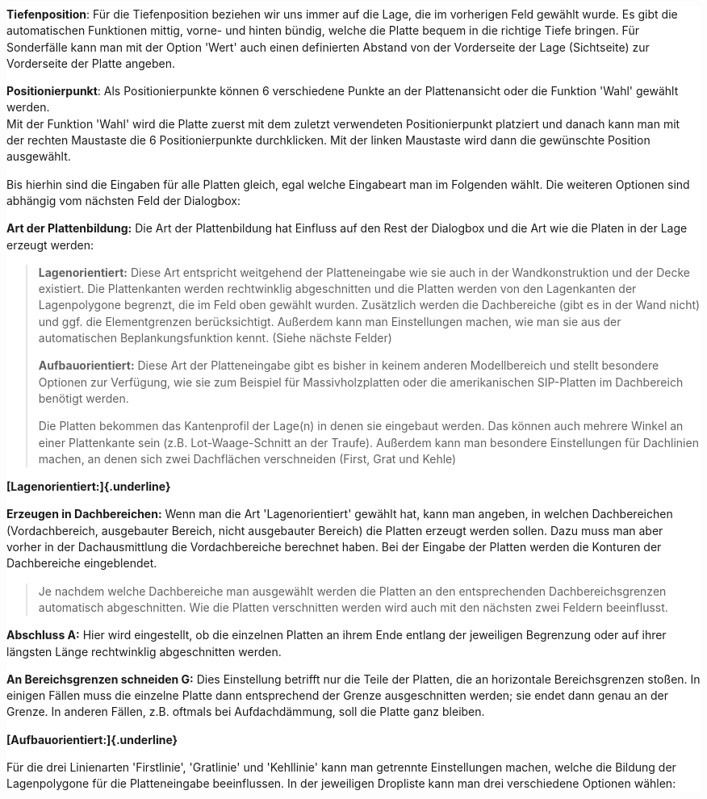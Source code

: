**Tiefenposition**: Für die Tiefenposition beziehen wir uns immer auf die Lage, die im vorherigen Feld gewählt wurde. Es gibt die automatischen Funktionen mittig, vorne- und hinten bündig, welche die Platte bequem in die richtige Tiefe bringen. Für Sonderfälle kann man mit der Option \'Wert\' auch einen definierten Abstand von der Vorderseite der Lage (Sichtseite) zur Vorderseite der Platte angeben.

**Positionierpunkt**: Als Positionierpunkte können 6 verschiedene Punkte an der Plattenansicht oder die Funktion \'Wahl\' gewählt werden.\
Mit der Funktion \'Wahl\' wird die Platte zuerst mit dem zuletzt verwendeten Positionierpunkt platziert und danach kann man mit der rechten Maustaste die 6 Positionierpunkte durchklicken. Mit der linken Maustaste wird dann die gewünschte Position ausgewählt.

Bis hierhin sind die Eingaben für alle Platten gleich, egal welche Eingabeart man im Folgenden wählt. Die weiteren Optionen sind abhängig vom nächsten Feld der Dialogbox:

**Art der Plattenbildung:** Die Art der Plattenbildung hat Einfluss auf den Rest der Dialogbox und die Art wie die Platen in der Lage erzeugt werden:

> **Lagenorientiert:** Diese Art entspricht weitgehend der Platteneingabe wie sie auch in der Wandkonstruktion und der Decke existiert. Die Plattenkanten werden rechtwinklig abgeschnitten und die Platten werden von den Lagenkanten der Lagenpolygone begrenzt, die im Feld oben gewählt wurden. Zusätzlich werden die Dachbereiche (gibt es in der Wand nicht) und ggf. die Elementgrenzen berücksichtigt. Außerdem kann man Einstellungen machen, wie man sie aus der automatischen Beplankungsfunktion kennt. (Siehe nächste Felder)
>
> **Aufbauorientiert:** Diese Art der Platteneingabe gibt es bisher in keinem anderen Modellbereich und stellt besondere Optionen zur Verfügung, wie sie zum Beispiel für Massivholzplatten oder die amerikanischen SIP-Platten im Dachbereich benötigt werden.
>
> Die Platten bekommen das Kantenprofil der Lage(n) in denen sie eingebaut werden. Das können auch mehrere Winkel an einer Plattenkante sein (z.B. Lot-Waage-Schnitt an der Traufe). Außerdem kann man besondere Einstellungen für Dachlinien machen, an denen sich zwei Dachflächen verschneiden (First, Grat und Kehle)

**[Lagenorientiert:]{.underline}**

**Erzeugen in Dachbereichen:** Wenn man die Art \'Lagenorientiert\' gewählt hat, kann man angeben, in welchen Dachbereichen (Vordachbereich, ausgebauter Bereich, nicht ausgebauter Bereich) die Platten erzeugt werden sollen. Dazu muss man aber vorher in der Dachausmittlung die Vordachbereiche berechnet haben. Bei der Eingabe der Platten werden die Konturen der Dachbereiche eingeblendet.

> Je nachdem welche Dachbereiche man ausgewählt werden die Platten an den entsprechenden Dachbereichsgrenzen automatisch abgeschnitten. Wie die Platten verschnitten werden wird auch mit den nächsten zwei Feldern beeinflusst.

**Abschluss A:** Hier wird eingestellt, ob die einzelnen Platten an ihrem Ende entlang der jeweiligen Begrenzung oder auf ihrer längsten Länge rechtwinklig abgeschnitten werden.

**An Bereichsgrenzen schneiden G:** Dies Einstellung betrifft nur die Teile der Platten, die an horizontale Bereichsgrenzen stoßen. In einigen Fällen muss die einzelne Platte dann entsprechend der Grenze ausgeschnitten werden; sie endet dann genau an der Grenze. In anderen Fällen, z.B. oftmals bei Aufdachdämmung, soll die Platte ganz bleiben.

**[Aufbauorientiert:]{.underline}**

Für die drei Linienarten \'Firstlinie\', \'Gratlinie\' und \'Kehllinie\' kann man getrennte Einstellungen machen, welche die Bildung der Lagenpolygone für die Platteneingabe beeinflussen. In der jeweiligen Dropliste kann man drei verschiedene Optionen wählen:
